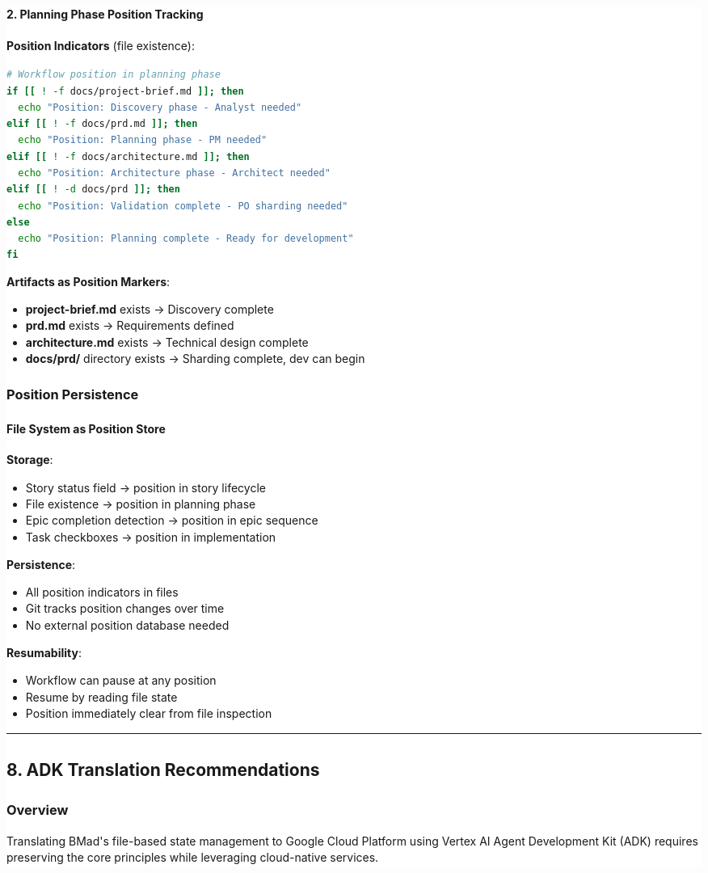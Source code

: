 #### 2. Planning Phase Position Tracking

**Position Indicators** (file existence):

```bash
# Workflow position in planning phase
if [[ ! -f docs/project-brief.md ]]; then
  echo "Position: Discovery phase - Analyst needed"
elif [[ ! -f docs/prd.md ]]; then
  echo "Position: Planning phase - PM needed"
elif [[ ! -f docs/architecture.md ]]; then
  echo "Position: Architecture phase - Architect needed"
elif [[ ! -d docs/prd ]]; then
  echo "Position: Validation complete - PO sharding needed"
else
  echo "Position: Planning complete - Ready for development"
fi
```

**Artifacts as Position Markers**:
- **project-brief.md** exists → Discovery complete
- **prd.md** exists → Requirements defined
- **architecture.md** exists → Technical design complete
- **docs/prd/** directory exists → Sharding complete, dev can begin

### Position Persistence

#### File System as Position Store

**Storage**:
- Story status field → position in story lifecycle
- File existence → position in planning phase
- Epic completion detection → position in epic sequence
- Task checkboxes → position in implementation

**Persistence**:
- All position indicators in files
- Git tracks position changes over time
- No external position database needed

**Resumability**:
- Workflow can pause at any position
- Resume by reading file state
- Position immediately clear from file inspection

---

## 8. ADK Translation Recommendations

### Overview

Translating BMad's file-based state management to Google Cloud Platform using Vertex AI Agent Development Kit (ADK) requires preserving the core principles while leveraging cloud-native services.
